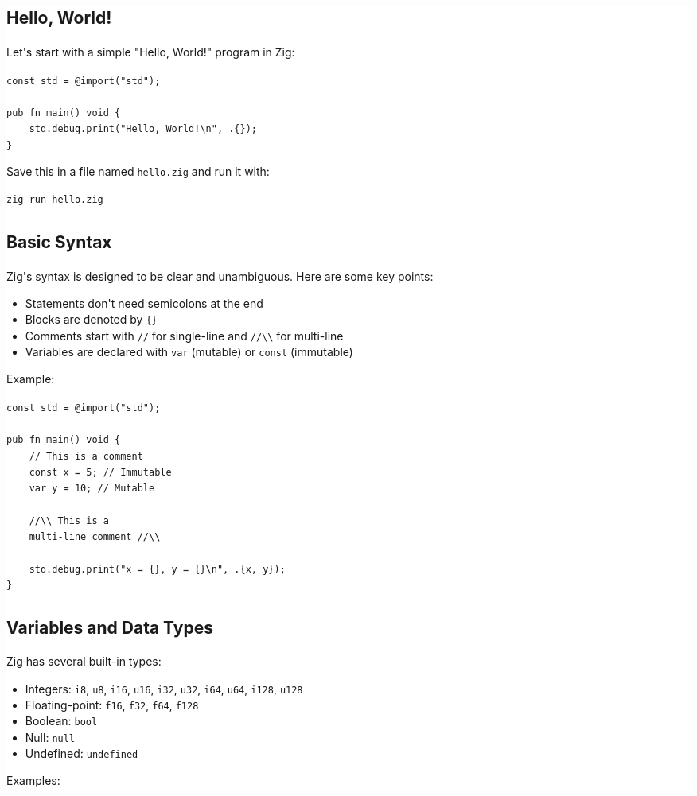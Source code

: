 ## Hello, World!

Let's start with a simple "Hello, World!" program in Zig:

```zig
const std = @import("std");

pub fn main() void {
    std.debug.print("Hello, World!\n", .{});
}
```

Save this in a file named `hello.zig` and run it with:

```
zig run hello.zig
```

## Basic Syntax

Zig's syntax is designed to be clear and unambiguous. Here are some key points:

- Statements don't need semicolons at the end
- Blocks are denoted by `{}` 
- Comments start with `//` for single-line and `//\\` for multi-line
- Variables are declared with `var` (mutable) or `const` (immutable)

Example:

```zig
const std = @import("std");

pub fn main() void {
    // This is a comment
    const x = 5; // Immutable
    var y = 10; // Mutable
    
    //\\ This is a
    multi-line comment //\\
    
    std.debug.print("x = {}, y = {}\n", .{x, y});
}
```

## Variables and Data Types

Zig has several built-in types:

- Integers: `i8`, `u8`, `i16`, `u16`, `i32`, `u32`, `i64`, `u64`, `i128`, `u128`
- Floating-point: `f16`, `f32`, `f64`, `f128`
- Boolean: `bool`
- Null: `null`
- Undefined: `undefined`

Examples:
